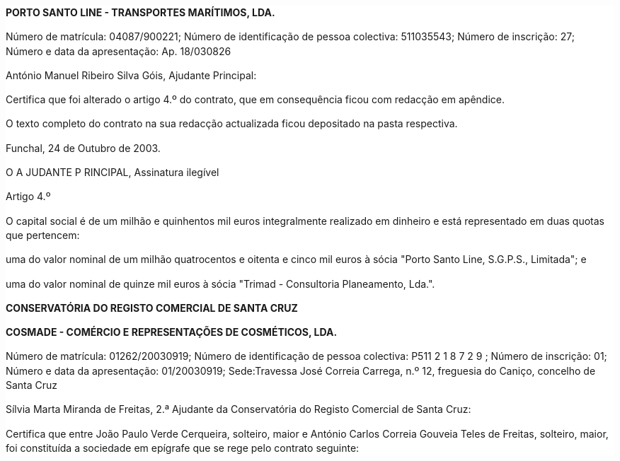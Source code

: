 **PORTO SANTO LINE - TRANSPORTES
MARÍTIMOS, LDA.**


Número de matrícula: 04087/900221;
Número de identificação de pessoa colectiva: 511035543;
Número de inscrição: 27;
Número e data da apresentação: Ap. 18/030826


António Manuel Ribeiro Silva Góis, Ajudante Principal:


Certifica que foi alterado o artigo 4.º do contrato, que em
consequência ficou com redacção em apêndice.


O texto completo do contrato na sua redacção actualizada
ficou depositado na pasta respectiva.


Funchal, 24 de Outubro de 2003.


O A JUDANTE P RINCIPAL, Assinatura ilegível


Artigo 4.º


O capital social é de um milhão e quinhentos mil euros
integralmente realizado em dinheiro e está representado em
duas quotas que pertencem:

  uma do valor nominal de um milhão quatrocentos e
oitenta e cinco mil euros à sócia "Porto Santo Line,
S.G.P.S., Limitada"; e

  uma do valor nominal de quinze mil euros à sócia
"Trimad - Consultoria Planeamento, Lda.".


**CONSERVATÓRIA DO REGISTO COMERCIAL DE
SANTA CRUZ**


**COSMADE - COMÉRCIO E REPRESENTAÇÕES DE
COSMÉTICOS, LDA.**


Número de matrícula: 01262/20030919;
Número de identificação de pessoa colectiva: P511 2 1 8 7 2 9 ;
Número de inscrição: 01;
Número e data da apresentação: 01/20030919;
Sede:Travessa José Correia Carrega, n.º 12, freguesia do
Caniço, concelho de Santa Cruz


Sílvia Marta Miranda de Freitas, 2.ª Ajudante da
Conservatória do Registo Comercial de Santa Cruz:


Certifica que entre João Paulo Verde Cerqueira, solteiro,
maior e António Carlos Correia Gouveia Teles de Freitas,
solteiro, maior, foi constituída a sociedade em epígrafe que
se rege pelo contrato seguinte:

